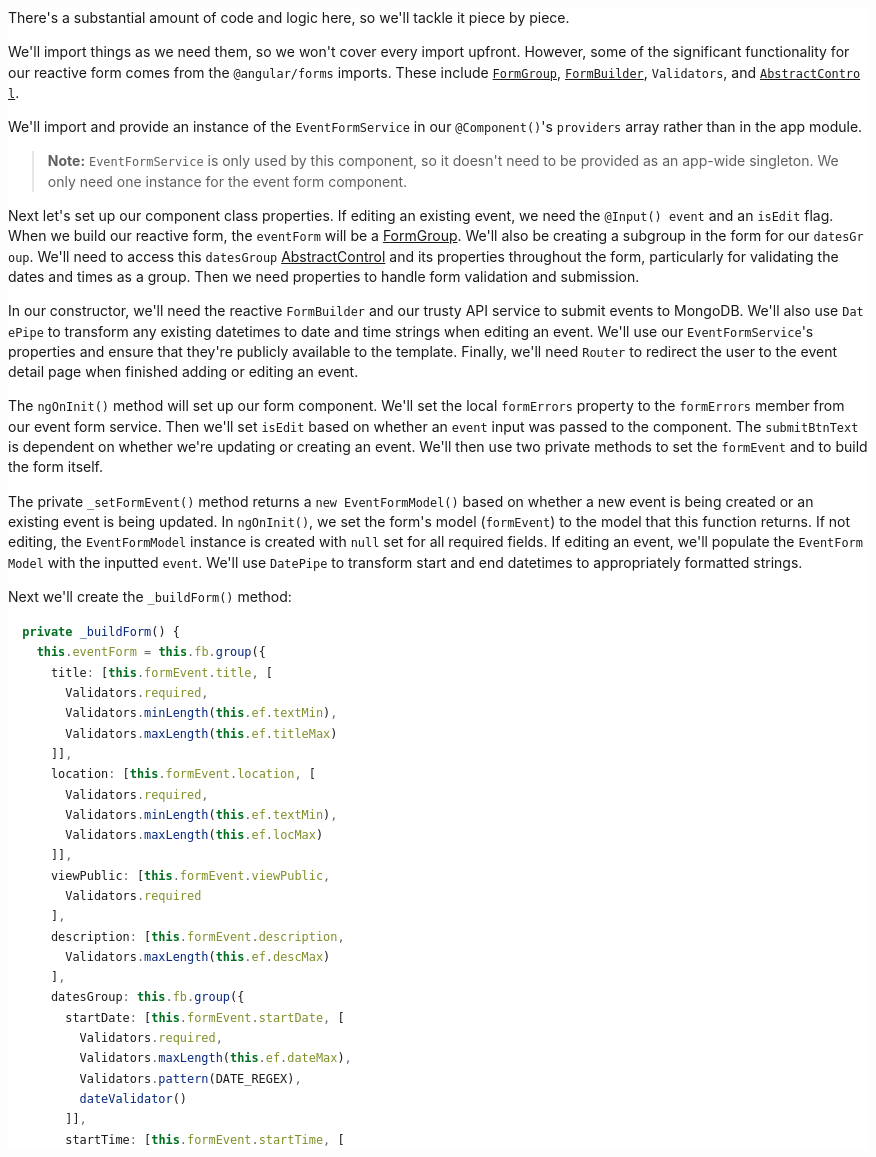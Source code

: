 There's a substantial amount of code and logic here, so we'll tackle it piece by piece.

We'll import things as we need them, so we won't cover every import upfront. However, some of the significant functionality for our reactive form comes from the `@angular/forms` imports. These include [`FormGroup`](https://angular.io/api/forms/FormGroup), [`FormBuilder`](https://angular.io/api/forms/FormBuilder), `Validators`, and [`AbstractControl`](https://angular.io/api/forms/AbstractControl).

We'll import and provide an instance of the `EventFormService` in our `@Component()`'s `providers` array rather than in the app module.

> **Note:** `EventFormService` is only used by this component, so it doesn't need to be provided as an app-wide singleton. We only need one instance for the event form component.

Next let's set up our component class properties. If editing an existing event, we need the `@Input() event` and an `isEdit` flag. When we build our reactive form, the `eventForm` will be a [FormGroup](https://angular.io/api/forms/FormGroup). We'll also be creating a subgroup in the form for our `datesGroup`. We'll need to access this `datesGroup` [AbstractControl](https://angular.io/api/forms/AbstractControl) and its properties throughout the form, particularly for validating the dates and times as a group. Then we need properties to handle form validation and submission.

In our constructor, we'll need the reactive `FormBuilder` and our trusty API service to submit events to MongoDB. We'll also use `DatePipe` to transform any existing datetimes to date and time strings when editing an event. We'll use our `EventFormService`'s properties and ensure that they're publicly available to the template. Finally, we'll need `Router` to redirect the user to the event detail page when finished adding or editing an event.

The `ngOnInit()` method will set up our form component. We'll set the local `formErrors` property to the `formErrors` member from our event form service. Then we'll set `isEdit` based on whether an `event` input was passed to the component. The `submitBtnText` is dependent on whether we're updating or creating an event. We'll then use two private methods to set the `formEvent` and to build the form itself.

The private `_setFormEvent()` method returns a `new EventFormModel()` based on whether a new event is being created or an existing event is being updated. In `ngOnInit()`, we set the form's model (`formEvent`) to the model that this function returns. If not editing, the `EventFormModel` instance is created with `null` set for all required fields. If editing an event, we'll populate the `EventFormModel` with the inputted `event`. We'll use `DatePipe` to transform start and end datetimes to appropriately formatted strings.

Next we'll create the `_buildForm()` method:

```typescript
  private _buildForm() {
    this.eventForm = this.fb.group({
      title: [this.formEvent.title, [
        Validators.required,
        Validators.minLength(this.ef.textMin),
        Validators.maxLength(this.ef.titleMax)
      ]],
      location: [this.formEvent.location, [
        Validators.required,
        Validators.minLength(this.ef.textMin),
        Validators.maxLength(this.ef.locMax)
      ]],
      viewPublic: [this.formEvent.viewPublic,
        Validators.required
      ],
      description: [this.formEvent.description,
        Validators.maxLength(this.ef.descMax)
      ],
      datesGroup: this.fb.group({
        startDate: [this.formEvent.startDate, [
          Validators.required,
          Validators.maxLength(this.ef.dateMax),
          Validators.pattern(DATE_REGEX),
          dateValidator()
        ]],
        startTime: [this.formEvent.startTime, [
```